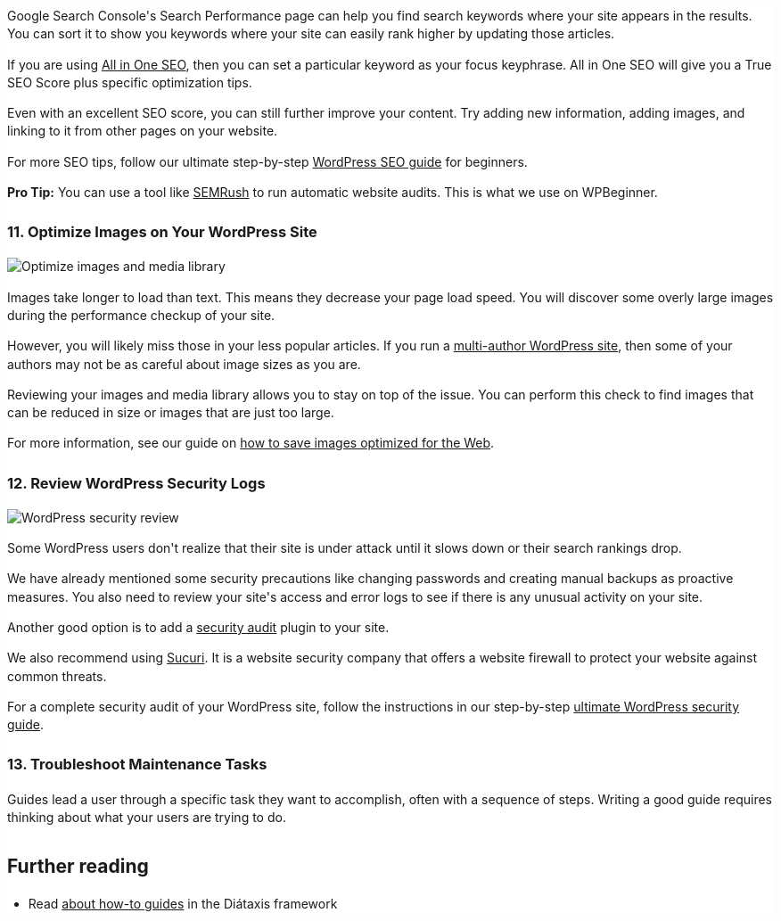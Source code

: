 Google Search Console's Search Performance page can help you find search keywords where your site appears in the results. You can sort it to show you keywords where your site can easily rank higher by updating those articles.

If you are using [All in One SEO](https://aioseo.com/), then you can set a particular keyword as your focus keyphrase. All in One SEO will give you a True SEO Score plus specific optimization tips.

Even with an excellent SEO score, you can still further improve your content. Try adding new information, adding images, and linking to it from other pages on your website.

For more SEO tips, follow our ultimate step-by-step [WordPress SEO guide](https://www.wpbeginner.com/wordpress-seo/) for beginners.

**Pro Tip:** You can use a tool like [SEMRush](https://www.wpbeginner.com/refer/semrush/) to run automatic website audits. This is what we use on WPBeginner.

### 11. Optimize Images on Your WordPress Site

![Optimize images and media library](https://lh4.googleusercontent.com/NrPNym00tzk0fOGqcE2xJnhRyWpe63nC06-z59dZd3g0I0nhep-dnXJUsK8LyFLYfbId26Z2jh1UmvzfFiBIu24Z7GXQMLAAU-ADLPI5JX_3_ngvWbG0NpkPGm93K9JdsQUYlGNxH8idCS-8o8HMcZo)

Images take longer to load than text. This means they decrease your page load speed. You will discover some overly large images during the performance checkup of your site.

However, you will likely miss those in your less popular articles. If you run a [multi-author WordPress site](https://www.wpbeginner.com/plugins/21-great-plugins-to-manage-multi-author-blogs-efficiently-and-successfully/), then some of your authors may not be as careful about image sizes as you are.

Reviewing your images and media library allows you to stay on top of the issue. You can perform this check to find images that can be reduced in size or images that are just too large.

For more information, see our guide on [how to save images optimized for the Web](https://www.wpbeginner.com/beginners-guide/speed-wordpress-save-images-optimized-web/).

### 12. Review WordPress Security Logs

![WordPress security review](https://lh4.googleusercontent.com/M7VL7xT3r_GlRvUG30h5IscFQiQsoLE4PFiKTHgGblN_hRB4kxDBirCI51RIMxr3f_qFTSAIIiVJIVXTqS4M2B5JhkYzukgREBhJZhHD24hQ5CEPC0kHJev2sG2scwxvknsxiALTdLN4PYJRe7ruBUA)

Some WordPress users don't realize that their site is under attack until it slows down or their search rankings drop.

We have already mentioned some security precautions like changing passwords and creating manual backups as proactive measures. You also need to review your site's access and error logs to see if there is any unusual activity on your site.

Another good option is to add a [security audit](https://www.wpbeginner.com/plugins/how-to-monitor-user-activity-in-wordpress-with-simple-history/) plugin to your site.

We also recommend using [Sucuri](https://www.wpbeginner.com/refer/sucuri/). It is a website security company that offers a website firewall to protect your website against common threats.

For a complete security audit of your WordPress site, follow the instructions in our step-by-step [ultimate WordPress security guide](https://www.wpbeginner.com/wordpress-security/).

### 13. Troubleshoot Maintenance Tasks

Guides lead a user through a specific task they want to accomplish, often with a sequence of steps.
Writing a good guide requires thinking about what your users are trying to do.

## Further reading

- Read [about how-to guides](https://diataxis.fr/how-to-guides/) in the Diátaxis framework
